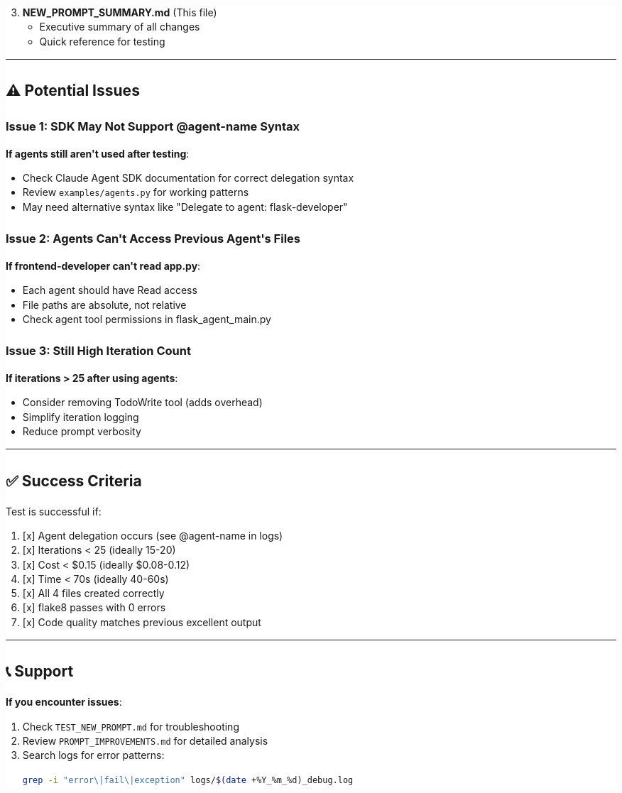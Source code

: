 3. **NEW_PROMPT_SUMMARY.md** (This file)
   - Executive summary of all changes
   - Quick reference for testing

---

## ⚠️ Potential Issues

### Issue 1: SDK May Not Support @agent-name Syntax
**If agents still aren't used after testing**:
- Check Claude Agent SDK documentation for correct delegation syntax
- Review `examples/agents.py` for working patterns
- May need alternative syntax like "Delegate to agent: flask-developer"

### Issue 2: Agents Can't Access Previous Agent's Files
**If frontend-developer can't read app.py**:
- Each agent should have Read access
- File paths are absolute, not relative
- Check agent tool permissions in flask_agent_main.py

### Issue 3: Still High Iteration Count
**If iterations > 25 after using agents**:
- Consider removing TodoWrite tool (adds overhead)
- Simplify iteration logging
- Reduce prompt verbosity

---

## ✅ Success Criteria

Test is successful if:
1. [x] Agent delegation occurs (see @agent-name in logs)
2. [x] Iterations < 25 (ideally 15-20)
3. [x] Cost < $0.15 (ideally $0.08-0.12)
4. [x] Time < 70s (ideally 40-60s)
5. [x] All 4 files created correctly
6. [x] flake8 passes with 0 errors
7. [x] Code quality matches previous excellent output

---

## 📞 Support

**If you encounter issues**:

1. Check `TEST_NEW_PROMPT.md` for troubleshooting
2. Review `PROMPT_IMPROVEMENTS.md` for detailed analysis
3. Search logs for error patterns:
   ```bash
   grep -i "error\|fail\|exception" logs/$(date +%Y_%m_%d)_debug.log
   ```
